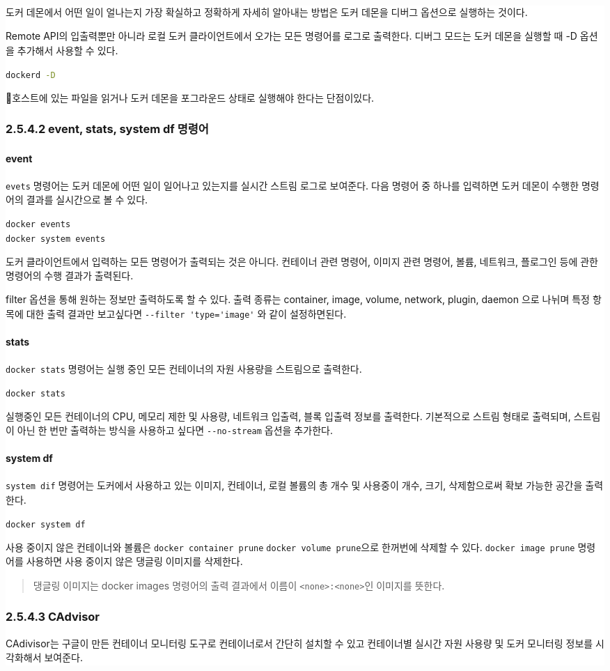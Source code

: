 도커 데몬에서 어떤 일이 얼나는지 가장 확실하고 정확하게 자세히 알아내는 방법은
도커 데몬을 디버그 옵션으로 실행하는 것이다.

Remote API의 입출력뿐만 아니라 로컬 도커 클라이언트에서 오가는 모든 명령어를 로그로 출력한다.
디버그 모드는 도커 데몬을 실행할 때 -D 옵션을 추가해서 사용할 수 있다.

```bash
dockerd -D
```

호스트에 있는 파일을 읽거나 도커 데몬을 포그라운드 상태로 실행해야 한다는 단점이있다.

### 2.5.4.2 event, stats, system df 명령어

#### event

`evets` 명령어는 도커 데몬에 어떤 일이 일어나고 있는지를 실시간 스트림 로그로 보여준다.
다음 명령어 중 하나를 입력하면 도커 데몬이 수행한 명령어의 결과를 실시간으로 볼 수 있다.

```bash
docker events
docker system events
```

도커 클라이언트에서 입력하는 모든 명령어가 출력되는 것은 아니다.
컨테이너 관련 명령어, 이미지 관련 명령어, 볼륨, 네트워크, 플로그인 등에 관한 명령어의 수행 결과가 출력된다.

filter 옵션을 통해 원하는 정보만 출력하도록 할 수 있다.
출력 종류는 container, image, volume, network, plugin, daemon 으로 나뉘며
특정 항목에 대한 출력 결과만 보고싶다면 `--filter 'type='image'` 와 같이 설정하면된다.

#### stats

`docker stats` 명령어는 실행 중인 모든 컨테이너의 자원 사용량을 스트림으로 출력한다.

```bash
docker stats
```

실행중인 모든 컨테이너의 CPU, 메모리 제한 및 사용량, 네트워크 입출력, 블록 입출력 정보를 출력한다.
기본적으로 스트림 형태로 출력되며, 스트림이 아닌 한 번만 출력하는 방식을 사용하고 싶다면
`--no-stream` 옵션을 추가한다.

#### system df

`system dif` 명령어는 도커에서 사용하고 있는 이미지, 컨테이너, 로컬 볼륨의 총 개수 및 사용중이 개수, 크기, 삭제함으로써 확보 가능한 공간을 출력한다.

```bash
docker system df
```

사용 중이지 않은 컨테이너와 볼륨은 `docker container prune` `docker volume prune`으로 한꺼번에 삭제할 수 있다.
`docker image prune` 명령어를 사용하면 사용 중이지 않은 댕글링 이미지를 삭제한다.

>댕글링 이미지는 docker images 명령어의 출력 결과에서 이름이 `<none>:<none>`인 이미지를 뜻한다.

### 2.5.4.3 CAdvisor

CAdivisor는 구글이 만든 컨테이너 모니터링 도구로 컨테이너로서 간단히 설치할 수 있고
컨테이너별 실시간 자원 사용량 및 도커 모니터링 정보를 시각화해서 보여준다.
